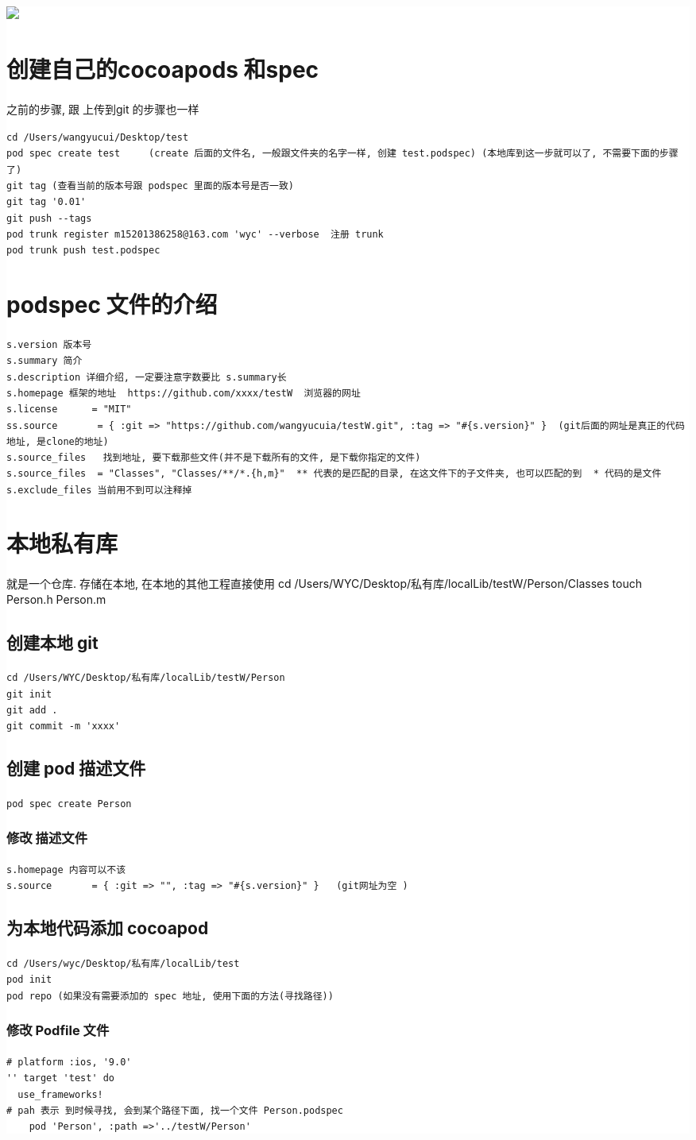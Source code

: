 
![][image-1]

# 创建自己的cocoapods 和spec
之前的步骤, 跟 上传到git 的步骤也一样

	cd /Users/wangyucui/Desktop/test
	pod spec create test     (create 后面的文件名, 一般跟文件夹的名字一样, 创建 test.podspec) (本地库到这一步就可以了, 不需要下面的步骤了)
	git tag (查看当前的版本号跟 podspec 里面的版本号是否一致)
	git tag '0.01' 
	git push --tags
	pod trunk register m15201386258@163.com 'wyc' --verbose  注册 trunk 
	pod trunk push test.podspec
 


# podspec 文件的介绍
	s.version 版本号
	s.summary 简介
	s.description 详细介绍, 一定要注意字数要比 s.summary长
	s.homepage 框架的地址  https://github.com/xxxx/testW  浏览器的网址
	s.license      = "MIT"
	ss.source       = { :git => "https://github.com/wangyucuia/testW.git", :tag => "#{s.version}" }  (git后面的网址是真正的代码地址, 是clone的地址)
	s.source_files   找到地址, 要下载那些文件(并不是下载所有的文件, 是下载你指定的文件)
	s.source_files  = "Classes", "Classes/**/*.{h,m}"  ** 代表的是匹配的目录, 在这文件下的子文件夹, 也可以匹配的到  * 代码的是文件
	s.exclude_files 当前用不到可以注释掉

# 本地私有库
就是一个仓库. 存储在本地, 在本地的其他工程直接使用
	cd /Users/WYC/Desktop/私有库/localLib/testW/Person/Classes
	touch Person.h Person.m

## 创建本地 git
	cd /Users/WYC/Desktop/私有库/localLib/testW/Person
	git init
	git add .
	git commit -m 'xxxx'
## 创建 pod 描述文件
	pod spec create Person
### 修改 描述文件
	s.homepage 内容可以不该
	s.source       = { :git => "", :tag => "#{s.version}" }   (git网址为空 )

## 为本地代码添加 cocoapod
	cd /Users/wyc/Desktop/私有库/localLib/test
	pod init
	pod repo (如果没有需要添加的 spec 地址, 使用下面的方法(寻找路径))
### 修改 Podfile 文件
	# platform :ios, '9.0'
	'' target 'test' do
	  use_frameworks!
	# pah 表示 到时候寻找, 会到某个路径下面, 找一个文件 Person.podspec
	    pod 'Person', :path =>'../testW/Person'

[image-1]:	http://upload-images.jianshu.io/upload%5C_images/851071-b4f091db08da01e7.png?imageMogr2/auto-orient/strip%7CimageView2/2/w/1240
[image-2]:	http://upload-images.jianshu.io/upload_images/851071-95fcb1f0153384f9.png?imageMogr2/auto-orient/strip%7CimageView2/2/w/1240
[image-3]:	http://upload-images.jianshu.io/upload_images/851071-46290bf164179749.png?imageMogr2/auto-orient/strip%7CimageView2/2/w/1240
[image-4]:	http://upload-images.jianshu.io/upload_images/851071-1590e4ebef8ff07b.png?imageMogr2/auto-orient/strip%7CimageView2/2/w/700
[image-5]:	http://upload-images.jianshu.io/upload_images/851071-2ad17e62aff16237.png?imageMogr2/auto-orient/strip%7CimageView2/2/w/1240
[image-6]:	http://upload-images.jianshu.io/upload_images/851071-cf5e8293537aa3ea.png?imageMogr2/auto-orient/strip%7CimageView2/2/w/1240
[image-7]:	http://upload-images.jianshu.io/upload_images/851071-8f28f009b52d9ee6.png?imageMogr2/auto-orient/strip%7CimageView2/2/w/1240